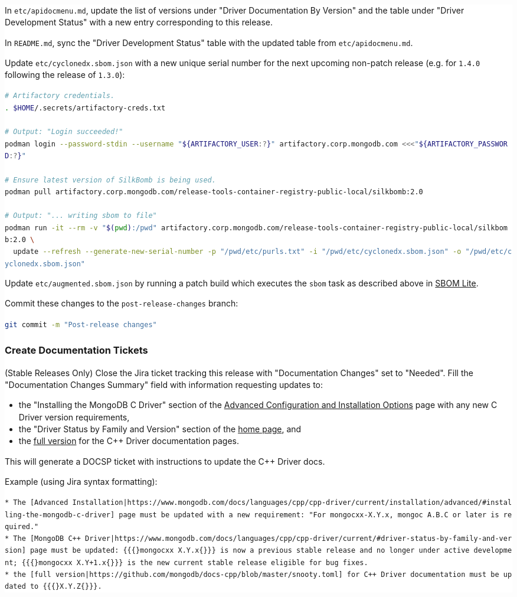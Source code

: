 In `etc/apidocmenu.md`, update the list of versions under "Driver Documentation By Version" and the table under "Driver Development Status" with a new entry corresponding to this release.

In `README.md`, sync the "Driver Development Status" table with the updated table from `etc/apidocmenu.md`.

Update `etc/cyclonedx.sbom.json` with a new unique serial number for the next upcoming non-patch release (e.g. for `1.4.0` following the release of `1.3.0`):

```bash
# Artifactory credentials.
. $HOME/.secrets/artifactory-creds.txt

# Output: "Login succeeded!"
podman login --password-stdin --username "${ARTIFACTORY_USER:?}" artifactory.corp.mongodb.com <<<"${ARTIFACTORY_PASSWORD:?}"

# Ensure latest version of SilkBomb is being used.
podman pull artifactory.corp.mongodb.com/release-tools-container-registry-public-local/silkbomb:2.0

# Output: "... writing sbom to file"
podman run -it --rm -v "$(pwd):/pwd" artifactory.corp.mongodb.com/release-tools-container-registry-public-local/silkbomb:2.0 \
  update --refresh --generate-new-serial-number -p "/pwd/etc/purls.txt" -i "/pwd/etc/cyclonedx.sbom.json" -o "/pwd/etc/cyclonedx.sbom.json"
```

Update `etc/augmented.sbom.json` by running a patch build which executes the `sbom` task as described above in [SBOM Lite](#sbom-lite).

Commit these changes to the `post-release-changes` branch:

```bash
git commit -m "Post-release changes"
```

### Create Documentation Tickets

(Stable Releases Only) Close the Jira ticket tracking this release with "Documentation Changes" set to "Needed". Fill the "Documentation Changes Summary" field with information requesting updates to:

  - the "Installing the MongoDB C Driver" section of the [Advanced Configuration and Installation Options](https://www.mongodb.com/docs/languages/cpp/cpp-driver/current/installation/advanced/#installing-the-mongodb-c-driver) page
    with any new C Driver version requirements,
  - the "Driver Status by Family and Version" section of the [home
    page](https://www.mongodb.com/docs/languages/cpp/cpp-driver/current/#driver-status-by-family-and-version), and
  - the [full version](https://github.com/mongodb/docs-cpp/blob/master/snooty.toml) for the C++ Driver documentation pages.

This will generate a DOCSP ticket with instructions to update the C++ Driver docs.

Example (using Jira syntax formatting):

```
* The [Advanced Installation|https://www.mongodb.com/docs/languages/cpp/cpp-driver/current/installation/advanced/#installing-the-mongodb-c-driver] page must be updated with a new requirement: "For mongocxx-X.Y.x, mongoc A.B.C or later is required."
* The [MongoDB C++ Driver|https://www.mongodb.com/docs/languages/cpp/cpp-driver/current/#driver-status-by-family-and-version] page must be updated: {{{}mongocxx X.Y.x{}}} is now a previous stable release and no longer under active development; {{{}mongocxx X.Y+1.x{}}} is the new current stable release eligible for bug fixes.
* the [full version|https://github.com/mongodb/docs-cpp/blob/master/snooty.toml] for C++ Driver documentation must be updated to {{{}X.Y.Z{}}}.
```

